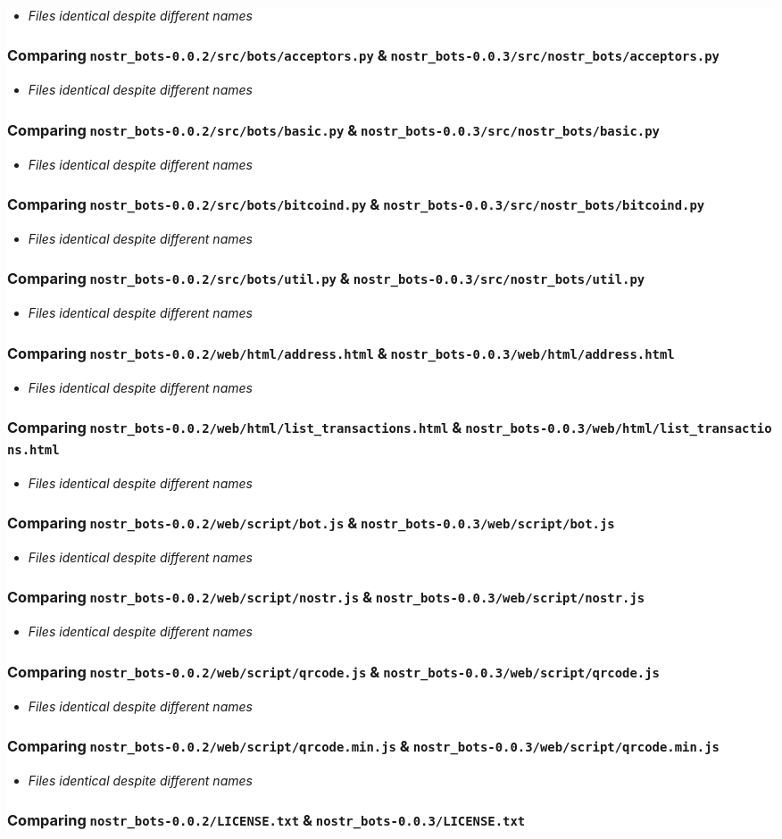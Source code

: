  * *Files identical despite different names*

### Comparing `nostr_bots-0.0.2/src/bots/acceptors.py` & `nostr_bots-0.0.3/src/nostr_bots/acceptors.py`

 * *Files identical despite different names*

### Comparing `nostr_bots-0.0.2/src/bots/basic.py` & `nostr_bots-0.0.3/src/nostr_bots/basic.py`

 * *Files identical despite different names*

### Comparing `nostr_bots-0.0.2/src/bots/bitcoind.py` & `nostr_bots-0.0.3/src/nostr_bots/bitcoind.py`

 * *Files identical despite different names*

### Comparing `nostr_bots-0.0.2/src/bots/util.py` & `nostr_bots-0.0.3/src/nostr_bots/util.py`

 * *Files identical despite different names*

### Comparing `nostr_bots-0.0.2/web/html/address.html` & `nostr_bots-0.0.3/web/html/address.html`

 * *Files identical despite different names*

### Comparing `nostr_bots-0.0.2/web/html/list_transactions.html` & `nostr_bots-0.0.3/web/html/list_transactions.html`

 * *Files identical despite different names*

### Comparing `nostr_bots-0.0.2/web/script/bot.js` & `nostr_bots-0.0.3/web/script/bot.js`

 * *Files identical despite different names*

### Comparing `nostr_bots-0.0.2/web/script/nostr.js` & `nostr_bots-0.0.3/web/script/nostr.js`

 * *Files identical despite different names*

### Comparing `nostr_bots-0.0.2/web/script/qrcode.js` & `nostr_bots-0.0.3/web/script/qrcode.js`

 * *Files identical despite different names*

### Comparing `nostr_bots-0.0.2/web/script/qrcode.min.js` & `nostr_bots-0.0.3/web/script/qrcode.min.js`

 * *Files identical despite different names*

### Comparing `nostr_bots-0.0.2/LICENSE.txt` & `nostr_bots-0.0.3/LICENSE.txt`
